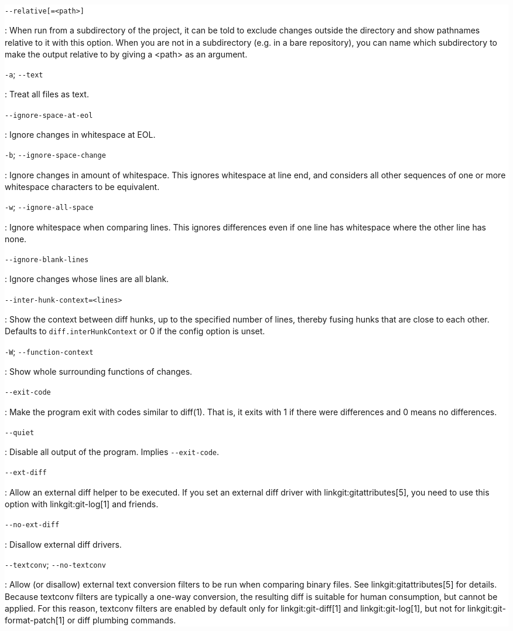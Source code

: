 `--relative[=<path>]`

:   When run from a subdirectory of the project, it can be told to exclude changes outside the directory and show pathnames relative to it with this option. When you are not in a subdirectory (e.g. in a bare repository), you can name which subdirectory to make the output relative to by giving a &lt;path&gt; as an argument.

`-a`; `--text`

:   Treat all files as text.

`--ignore-space-at-eol`

:   Ignore changes in whitespace at EOL.

`-b`; `--ignore-space-change`

:   Ignore changes in amount of whitespace. This ignores whitespace at line end, and considers all other sequences of one or more whitespace characters to be equivalent.

`-w`; `--ignore-all-space`

:   Ignore whitespace when comparing lines. This ignores differences even if one line has whitespace where the other line has none.

`--ignore-blank-lines`

:   Ignore changes whose lines are all blank.

`--inter-hunk-context=<lines>`

:   Show the context between diff hunks, up to the specified number of lines, thereby fusing hunks that are close to each other. Defaults to `diff.interHunkContext` or 0 if the config option is unset.

`-W`; `--function-context`

:   Show whole surrounding functions of changes.

`--exit-code`

:   Make the program exit with codes similar to diff(1). That is, it exits with 1 if there were differences and 0 means no differences.

`--quiet`

:   Disable all output of the program. Implies `--exit-code`.

`--ext-diff`

:   Allow an external diff helper to be executed. If you set an external diff driver with linkgit:gitattributes\[5\], you need to use this option with linkgit:git-log\[1\] and friends.

`--no-ext-diff`

:   Disallow external diff drivers.

`--textconv`; `--no-textconv`

:   Allow (or disallow) external text conversion filters to be run when comparing binary files. See linkgit:gitattributes\[5\] for details. Because textconv filters are typically a one-way conversion, the resulting diff is suitable for human consumption, but cannot be applied. For this reason, textconv filters are enabled by default only for linkgit:git-diff\[1\] and linkgit:git-log\[1\], but not for linkgit:git-format-patch\[1\] or diff plumbing commands.
